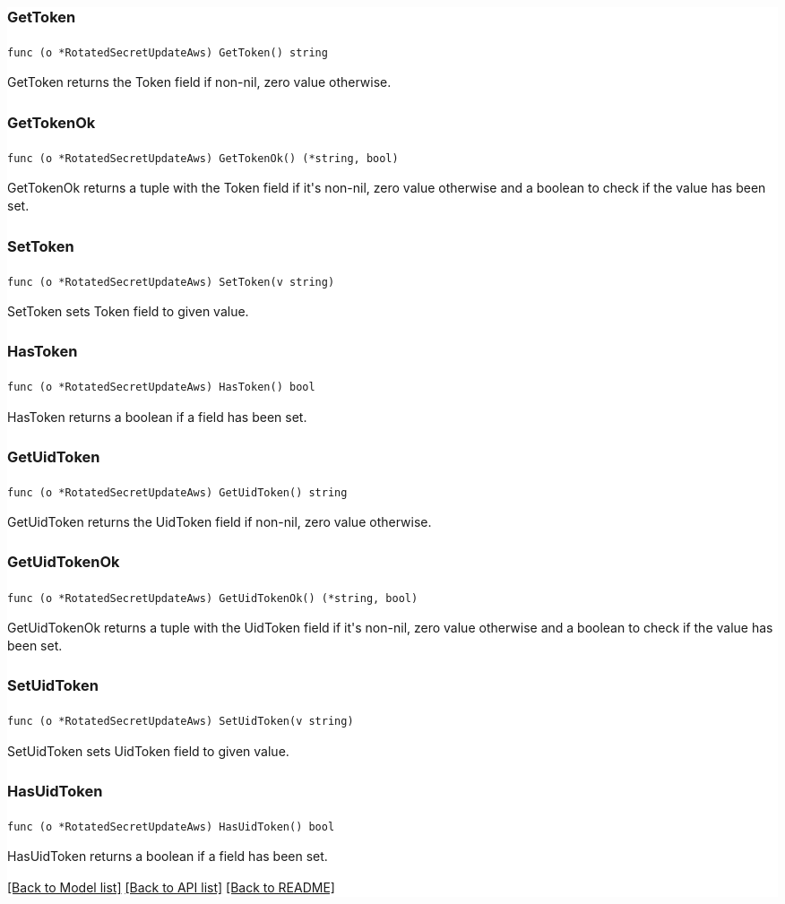 ### GetToken

`func (o *RotatedSecretUpdateAws) GetToken() string`

GetToken returns the Token field if non-nil, zero value otherwise.

### GetTokenOk

`func (o *RotatedSecretUpdateAws) GetTokenOk() (*string, bool)`

GetTokenOk returns a tuple with the Token field if it's non-nil, zero value otherwise
and a boolean to check if the value has been set.

### SetToken

`func (o *RotatedSecretUpdateAws) SetToken(v string)`

SetToken sets Token field to given value.

### HasToken

`func (o *RotatedSecretUpdateAws) HasToken() bool`

HasToken returns a boolean if a field has been set.

### GetUidToken

`func (o *RotatedSecretUpdateAws) GetUidToken() string`

GetUidToken returns the UidToken field if non-nil, zero value otherwise.

### GetUidTokenOk

`func (o *RotatedSecretUpdateAws) GetUidTokenOk() (*string, bool)`

GetUidTokenOk returns a tuple with the UidToken field if it's non-nil, zero value otherwise
and a boolean to check if the value has been set.

### SetUidToken

`func (o *RotatedSecretUpdateAws) SetUidToken(v string)`

SetUidToken sets UidToken field to given value.

### HasUidToken

`func (o *RotatedSecretUpdateAws) HasUidToken() bool`

HasUidToken returns a boolean if a field has been set.


[[Back to Model list]](../README.md#documentation-for-models) [[Back to API list]](../README.md#documentation-for-api-endpoints) [[Back to README]](../README.md)


